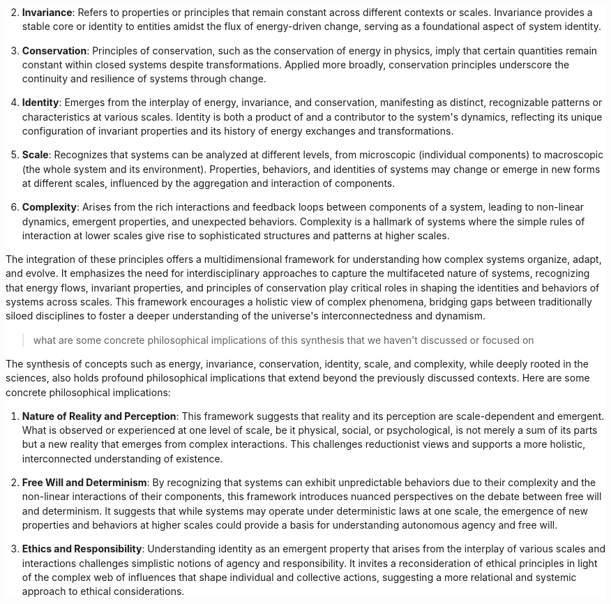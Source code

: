 2. **Invariance**: Refers to properties or principles that remain constant across different contexts or scales. Invariance provides a stable core or identity to entities amidst the flux of energy-driven change, serving as a foundational aspect of system identity.

3. **Conservation**: Principles of conservation, such as the conservation of energy in physics, imply that certain quantities remain constant within closed systems despite transformations. Applied more broadly, conservation principles underscore the continuity and resilience of systems through change.

4. **Identity**: Emerges from the interplay of energy, invariance, and conservation, manifesting as distinct, recognizable patterns or characteristics at various scales. Identity is both a product of and a contributor to the system's dynamics, reflecting its unique configuration of invariant properties and its history of energy exchanges and transformations.

5. **Scale**: Recognizes that systems can be analyzed at different levels, from microscopic (individual components) to macroscopic (the whole system and its environment). Properties, behaviors, and identities of systems may change or emerge in new forms at different scales, influenced by the aggregation and interaction of components.

6. **Complexity**: Arises from the rich interactions and feedback loops between components of a system, leading to non-linear dynamics, emergent properties, and unexpected behaviors. Complexity is a hallmark of systems where the simple rules of interaction at lower scales give rise to sophisticated structures and patterns at higher scales.

The integration of these principles offers a multidimensional framework for understanding how complex systems organize, adapt, and evolve. It emphasizes the need for interdisciplinary approaches to capture the multifaceted nature of systems, recognizing that energy flows, invariant properties, and principles of conservation play critical roles in shaping the identities and behaviors of systems across scales. This framework encourages a holistic view of complex phenomena, bridging gaps between traditionally siloed disciplines to foster a deeper understanding of the universe's interconnectedness and dynamism.

>what are some concrete philosophical implications of this synthesis that we haven't discussed or focused on

The synthesis of concepts such as energy, invariance, conservation, identity, scale, and complexity, while deeply rooted in the sciences, also holds profound philosophical implications that extend beyond the previously discussed contexts. Here are some concrete philosophical implications:

1. **Nature of Reality and Perception**: This framework suggests that reality and its perception are scale-dependent and emergent. What is observed or experienced at one level of scale, be it physical, social, or psychological, is not merely a sum of its parts but a new reality that emerges from complex interactions. This challenges reductionist views and supports a more holistic, interconnected understanding of existence.

2. **Free Will and Determinism**: By recognizing that systems can exhibit unpredictable behaviors due to their complexity and the non-linear interactions of their components, this framework introduces nuanced perspectives on the debate between free will and determinism. It suggests that while systems may operate under deterministic laws at one scale, the emergence of new properties and behaviors at higher scales could provide a basis for understanding autonomous agency and free will.

3. **Ethics and Responsibility**: Understanding identity as an emergent property that arises from the interplay of various scales and interactions challenges simplistic notions of agency and responsibility. It invites a reconsideration of ethical principles in light of the complex web of influences that shape individual and collective actions, suggesting a more relational and systemic approach to ethical considerations.
